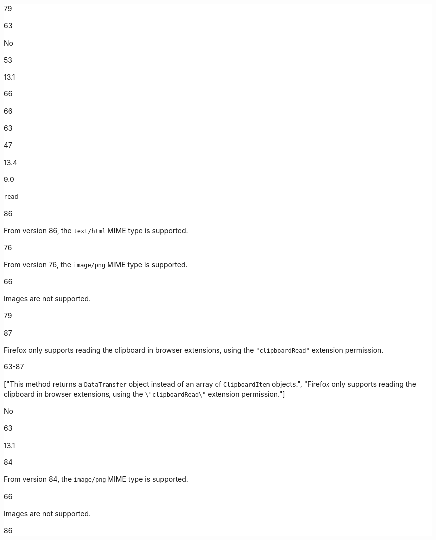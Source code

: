 79

63

No

53

13.1

66

66

63

47

13.4

9.0

`read`

86

From version 86, the `text/html` MIME type is supported.

76

From version 76, the `image/png` MIME type is supported.

66

Images are not supported.

79

87

Firefox only supports reading the clipboard in browser extensions, using the `"clipboardRead"` extension permission.

63-87

\["This method returns a `DataTransfer` object instead of an array of `ClipboardItem` objects.", "Firefox only supports reading the clipboard in browser extensions, using the `\"clipboardRead\"` extension permission."\]

No

63

13.1

84

From version 84, the `image/png` MIME type is supported.

66

Images are not supported.

86
